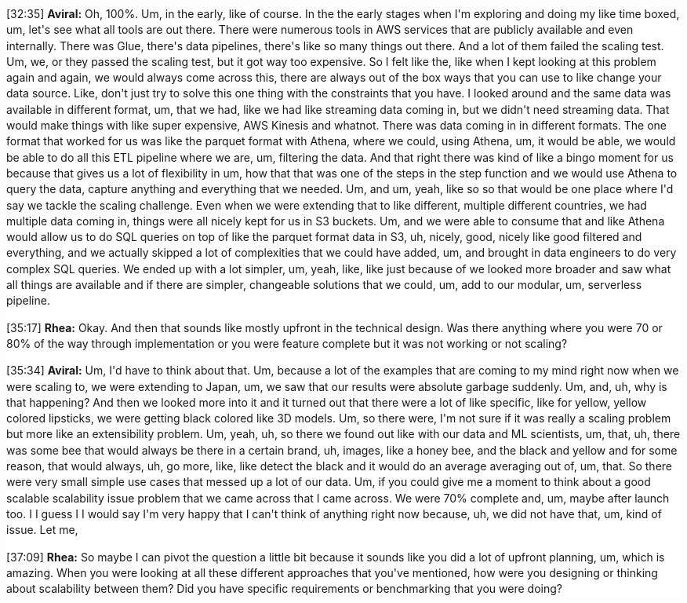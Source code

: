 [32:35] **Aviral:** Oh, 100%. Um, in the early, like of course. In the the early stages when I'm exploring and doing my like time boxed, um, let's see what all tools are out there. There were numerous tools in AWS services that are publicly available and even internally. There was Glue, there's data pipelines, there's like so many things out there. And a lot of them failed the scaling test. Um, we, or they passed the scaling test, but it got way too expensive. So I felt like the, like when I kept looking at this problem again and again, we would always come across this, there are always out of the box ways that you can use to like change your data source. Like, don't just try to solve this one thing with the constraints that you have. I looked around and the same data was available in different format, um, that we had, like we had like streaming data coming in, but we didn't need streaming data. That would make things with like super expensive, AWS Kinesis and whatnot. There was data coming in in different formats. The one format that worked for us was like the parquet format with Athena, where we could, using Athena, um, it would be able, we would be able to do all this ETL pipeline where we are, um, filtering the data. And that right there was kind of like a bingo moment for us because that gives us a lot of flexibility in um, how that that was one of the steps in the step function and we would use Athena to query the data, capture anything and everything that we needed. Um, and um, yeah, like so so that would be one place where I'd say we tackle the scaling challenge. Even when we were extending that to like different, multiple different countries, we had multiple data coming in, things were all nicely kept for us in S3 buckets. Um, and we were able to consume that and like Athena would allow us to do SQL queries on top of like the parquet format data in S3, uh, nicely, good, nicely like good filtered and everything, and we actually skipped a lot of complexities that we could have added, um, and brought in data engineers to do very complex SQL queries. We ended up with a lot simpler, um, yeah, like, like just because of we looked more broader and saw what all things are available and if there are simpler, changeable solutions that we could, um, add to our modular, um, serverless pipeline.

[35:17] **Rhea:** Okay. And then that sounds like mostly upfront in the technical design. Was there anything where you were 70 or 80% of the way through implementation or you were feature complete but it was not working or not scaling?

[35:34] **Aviral:** Um, I'd have to think about that. Um, because a lot of the examples that are coming to my mind right now when we were scaling to, we were extending to Japan, um, we saw that our results were absolute garbage suddenly. Um, and, uh, why is that happening? And then we looked more into it and it turned out that there were a lot of like specific, like for yellow, yellow colored lipsticks, we were getting black colored like 3D models. Um, so there were, I'm not sure if it was really a scaling problem but more like an extensibility problem. Um, yeah, uh, so there we found out like with our data and ML scientists, um, that, uh, there was some bee that would always be there in a certain brand, uh, images, like a honey bee, and the black and yellow and for some reason, that would always, uh, go more, like, like detect the black and it would do an average averaging out of, um, that. So there were very small simple use cases that messed up a lot of our data. Um, if you could give me a moment to think about a good scalable scalability issue problem that we came across that I came across. We were 70% complete and, um, maybe after launch too. I I guess I I would say I'm very happy that I can't think of anything right now because, uh, we did not have that, um, kind of issue. Let me,

[37:09] **Rhea:** So maybe I can pivot the question a little bit because it sounds like you did a lot of upfront planning, um, which is amazing. When you were looking at all these different approaches that you've mentioned, how were you designing or thinking about scalability between them? Did you have specific requirements or benchmarking that you were doing?
